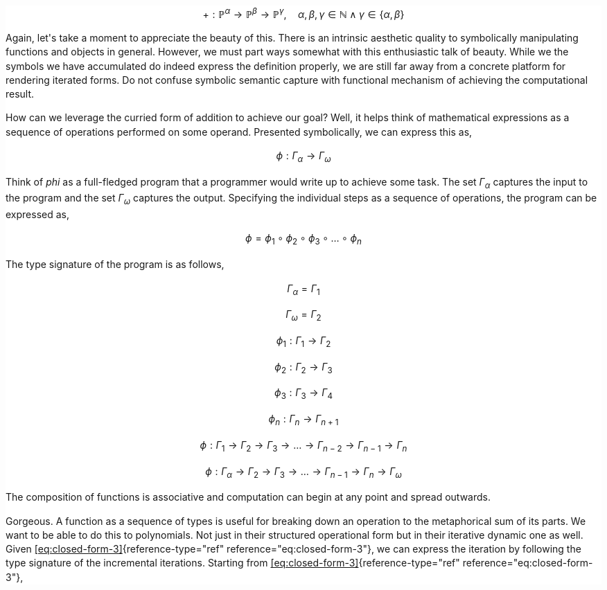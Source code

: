 $$+: \mathbb{P}^\alpha \rightarrow \mathbb{P}^\beta \rightarrow \mathbb{P}^\gamma, \quad \alpha, \beta, \gamma \in \mathbb{N} \land \gamma \in \{\alpha, \beta\}$$

Again, let's take a moment to appreciate the beauty of this. There is an
intrinsic aesthetic quality to symbolically manipulating functions and
objects in general. However, we must part ways somewhat with this
enthusiastic talk of beauty. While we the symbols we have accumulated do
indeed express the definition properly, we are still far away from a
concrete platform for rendering iterated forms. Do not confuse symbolic
semantic capture with functional mechanism of achieving the
computational result.

How can we leverage the curried form of addition to achieve our goal?
Well, it helps think of mathematical expressions as a sequence of
operations performed on some operand. Presented symbolically, we can
express this as,

$$\phi: \Gamma_\alpha \rightarrow \Gamma_\omega$$

Think of $phi$ as a full-fledged program that a programmer would write
up to achieve some task. The set $\Gamma_\alpha$ captures the input to
the program and the set $\Gamma_\omega$ captures the output. Specifying
the individual steps as a sequence of operations, the program can be
expressed as,

$$\phi = \phi_1 \circ \phi_2 \circ \phi_3 \circ \dots \circ \phi_n$$

The type signature of the program is as follows,

$$\Gamma_\alpha = \Gamma_1$$

$$\Gamma_\omega = \Gamma_2$$

$$\phi_1: \Gamma_1 \rightarrow \Gamma_2$$

$$\phi_2: \Gamma_2 \rightarrow \Gamma_3$$

$$\phi_3: \Gamma_3 \rightarrow \Gamma_4$$

$$\phi_n: \Gamma_n \rightarrow \Gamma_{n+1}$$

$$\phi: \Gamma_1 \rightarrow \Gamma_2 \rightarrow \Gamma_3 \rightarrow \dots \rightarrow \Gamma_{n-2} \rightarrow \Gamma_{n-1} \rightarrow \Gamma_n$$

$$\phi: \Gamma_\alpha \rightarrow \Gamma_2 \rightarrow \Gamma_3 \rightarrow \dots \rightarrow \Gamma_{n-1} \rightarrow \Gamma_n \rightarrow \Gamma_\omega$$

The composition of functions is associative and computation can begin at
any point and spread outwards.

Gorgeous. A function as a sequence of types is useful for breaking down
an operation to the metaphorical sum of its parts. We want to be able to
do this to polynomials. Not just in their structured operational form
but in their iterative dynamic one as well. Given
[\[eq:closed-form-3\]](#eq:closed-form-3){reference-type="ref"
reference="eq:closed-form-3"}, we can express the iteration by following
the type signature of the incremental iterations. Starting from
[\[eq:closed-form-3\]](#eq:closed-form-3){reference-type="ref"
reference="eq:closed-form-3"},

